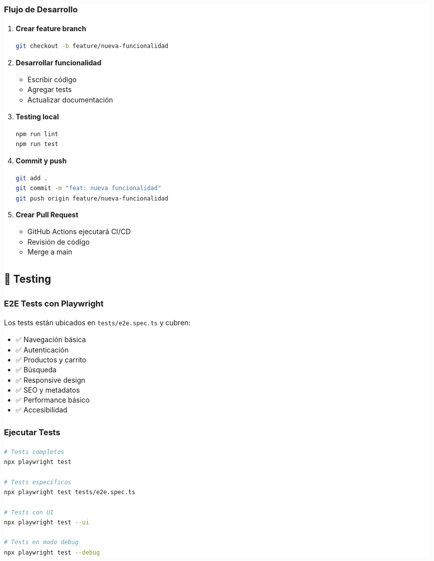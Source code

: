 ### Flujo de Desarrollo

1. **Crear feature branch**
   ```bash
   git checkout -b feature/nueva-funcionalidad
   ```

2. **Desarrollar funcionalidad**
   - Escribir código
   - Agregar tests
   - Actualizar documentación

3. **Testing local**
   ```bash
   npm run lint
   npm run test
   ```

4. **Commit y push**
   ```bash
   git add .
   git commit -m "feat: nueva funcionalidad"
   git push origin feature/nueva-funcionalidad
   ```

5. **Crear Pull Request**
   - GitHub Actions ejecutará CI/CD
   - Revisión de código
   - Merge a main

## 🧪 Testing

### E2E Tests con Playwright

Los tests están ubicados en `tests/e2e.spec.ts` y cubren:

- ✅ Navegación básica
- ✅ Autenticación
- ✅ Productos y carrito
- ✅ Búsqueda
- ✅ Responsive design
- ✅ SEO y metadatos
- ✅ Performance básico
- ✅ Accesibilidad

### Ejecutar Tests

```bash
# Tests completos
npx playwright test

# Tests específicos
npx playwright test tests/e2e.spec.ts

# Tests con UI
npx playwright test --ui

# Tests en modo debug
npx playwright test --debug
```
